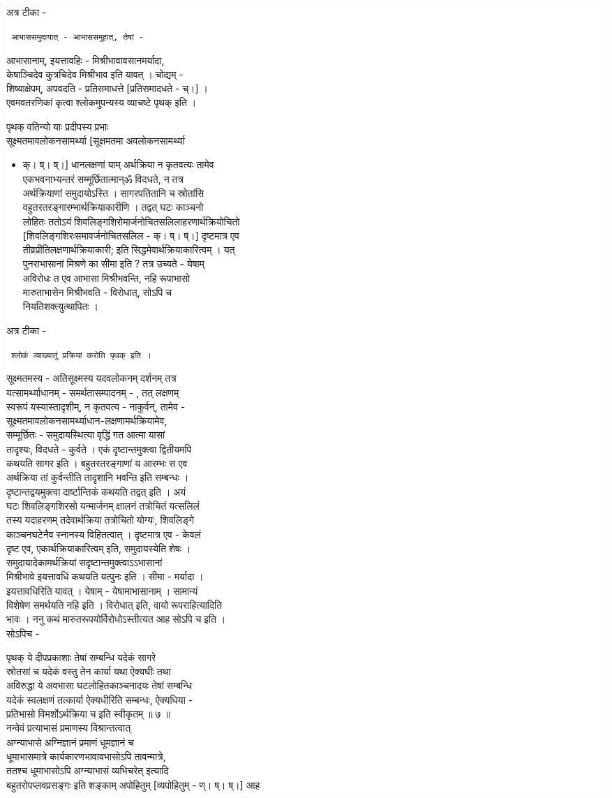 अत्र टीका -  
  
     आभाससमुदायात् - आभाससमूहात्, तेषां -  
आभासानाम्, इयत्तावहिः - मिश्रीभावावसानमर्यादा,  
केषाञ्चिदेव कुत्रचिदेव मिश्रीभाव इति यावत् । चोद्यम् -  
शिष्याक्षेपम्, अपवदति - प्रतिसमाधत्ते [प्रतिसमादधते - च्।] ।  
एवमवतरणिकां कृत्वा श्लोकमुपन्यस्य व्याचष्टे पृथक् इति ।  
  
पृथक् वतिन्यो याः प्रदीपस्य प्रभाः  
सूक्ष्मतमावलोकनसामर्थ्या [सूक्षमतमा अवलोकनसामर्थ्या  
- क्। ष्। ष्।] धानलक्षणां याम् अर्थक्रिया न कृतवत्यः तामेव  
एकभवनाभ्यन्तरं सम्मूर्छितात्मान्ॐ विदधते, न तत्र  
अर्थक्रियाणां समुदायोऽस्ति । सागरपतितानि च स्रोतांसि  
वहुतरतरङ्गारम्भार्थक्रियाकारीणि । तद्वत् घटः काञ्चनो  
लोहितः ततोऽयं शिवलिङ्गशिरोमार्जनोचितसलिलाहरणार्थक्रियोचितो  
[शिवलिङ्गशिरःसमावर्जनोचितसलिल - क्। ष्। ष्।] दृष्टमात्र एव  
तीव्रप्रीतिलक्षणार्थक्रियाकारी; इति सिद्धमेवार्थक्रियाकारित्वम् । यत्  
पुनराभासानां मिश्रणे का सीमा इति ? तत्र उच्यते - येषाम्  
अविरोधः त एव आभासा मिश्रीभवन्ति, नहि रूपाभासो  
मारुताभासेन मिश्रीभवति - विरोधात्, सोऽपि च  
नियतिशक्त्युत्थापितः ।  
  
अत्र टीका -  
  
     श्लोकं व्याख्यातुं प्रक्रियां करोति पृथक् इति ।  
सूक्ष्मतमस्य - अतिसूक्ष्मस्य यदवलोकनम् दर्शनम् तत्र  
यत्सामर्थ्याधानम् - समर्थतासम्पादनम् - , तत् लक्षणम्  
स्वरूपं यस्यास्तादृशीम्, न कृतवत्य - नाकुर्वन्, तामेव -  
सूक्ष्मतमावलोकनसामर्थ्याधान-लक्षणामर्थक्रियामेव,  
सम्मूर्छितः - समुदायस्थित्या वृद्धिं गत आत्मा यासां  
तादृश्यः, विदधते - कुर्वते । एकं दृष्टान्तमुक्त्वा द्वितीयमपि  
कथयति सागर इति । बहुतरतरङ्गाणां य आरम्भः स एव  
अर्थक्रिया तां कुर्वन्तीति तादृशानि भवन्ति इति सम्बन्धः ।  
दृष्टान्तद्वयमुक्त्वा दार्ष्टान्तिकं कथयति तद्वत् इति । अयं  
घटः शिवलिङ्गशिरसो यन्मार्जनम् क्षालनं तत्रोचितं यत्सलिलं  
तस्य यदाहरणम् तदेवार्थक्रिया तत्रोचितो योग्यः, शिवलिङ्गे  
काञ्चनघटेनैव स्नानस्य विहितत्वात् । दृष्टमात्र एव - केवलं  
दृष्ट एव, एकार्थक्रियाकारित्वम् इति, समुदायस्येति शेषः ।  
समुदायादेकामर्थक्रियां सदृष्टान्तमुक्त्वाऽऽभासानां  
मिश्रीभावे इयत्तावधिं कथयति यत्पुनः इति । सीमा - मर्यादा ।  
इयत्तावधिरिति यावत् । येषाम् - येषामाभासानाम् । सामान्यं  
विशेषेण समर्थयति नहि इति । विरोधात् इति, वायो रूपराहित्यादिति  
भावः । ननु कथं मारुतरूपयोर्विरोधोऽस्तीत्यत आह सोऽपि च इति ।  
सोऽपिच -  
  
पृथक् ये दीपप्रकाशाः तेषां सम्बन्धि यदेकं सागरे  
स्रोतसां च यदेकं वस्तु तेन कार्या यथा ऐक्यघीः तथा  
अविरुद्धा ये अवभासा घटलोहितकाञ्चनादयः तेषां सम्बन्धि  
यदेकं स्वलक्षणं तत्कार्या ऐक्यधीरिति सम्बन्धः, ऐक्यधिया -  
प्रतिभासो विमर्शोऽर्थक्रिया च इति स्वीकृतम् ॥ ७ ॥  
     नन्वेवं प्रत्याभासं प्रमाणस्य विश्रान्तत्वात्  
अग्न्याभासे अग्निज्ञानं प्रमाणं धूमज्ञानं च  
धूमाभासमात्रे कार्यकारणभावावभासोऽपि तावन्मात्रे,  
ततश्च धूमाभासोऽपि अग्न्याभासं व्यभिचरेत् इत्यादि  
बहुतरोपप्लवप्रसङ्गः इति शङ्काम् अपोहितुम् [व्यपोहितुम् - ण्। ष्। ष्।] आह  
  